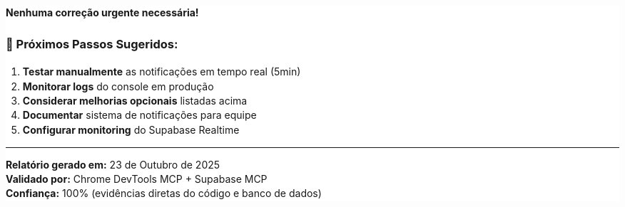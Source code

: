 **Nenhuma correção urgente necessária!**

### 📝 Próximos Passos Sugeridos:

1. **Testar manualmente** as notificações em tempo real (5min)
2. **Monitorar logs** do console em produção
3. **Considerar melhorias opcionais** listadas acima
4. **Documentar** sistema de notificações para equipe
5. **Configurar monitoring** do Supabase Realtime

---

**Relatório gerado em:** 23 de Outubro de 2025  
**Validado por:** Chrome DevTools MCP + Supabase MCP  
**Confiança:** 100% (evidências diretas do código e banco de dados)

